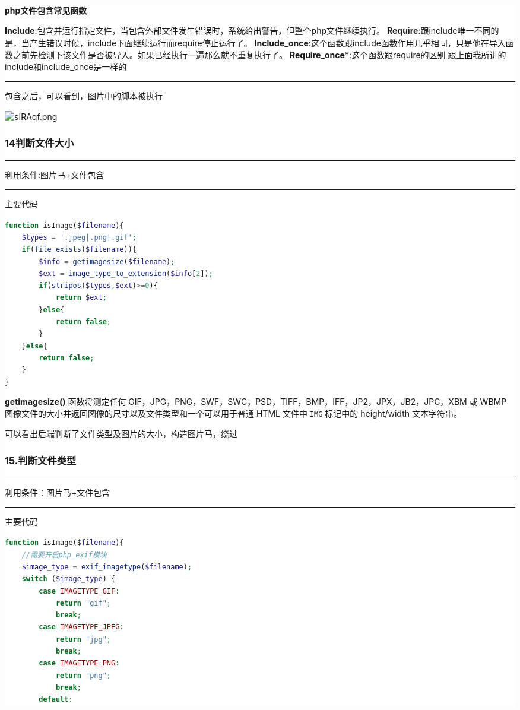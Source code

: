 **php文件包含常见函数**

**Include**:包含并运行指定文件，当包含外部文件发生错误时，系统给出警告，但整个php文件继续执行。
**Require**:跟include唯一不同的是，当产生错误时候，include下面继续运行而require停止运行了。
**Include_once**:这个函数跟include函数作用几乎相同，只是他在导入函数之前先检测下该文件是否被导入。如果已经执行一遍那么就不重复执行了。
**Require_once***:这个函数跟require的区别 跟上面我所讲的include和include_once是一样的

---

包含之后，可以看到，图片中的脚本被执行

[![sIRAqf.png](https://s3.ax1x.com/2021/01/22/sIRAqf.png)](https://imgchr.com/i/sIRAqf)

### 14判断文件大小

---

利用条件:图片马+文件包含

---

主要代码

```php
function isImage($filename){
    $types = '.jpeg|.png|.gif';
    if(file_exists($filename)){
        $info = getimagesize($filename);
        $ext = image_type_to_extension($info[2]);
        if(stripos($types,$ext)>=0){
            return $ext;
        }else{
            return false;
        }
    }else{
        return false;
    }
}
```

**getimagesize()** 函数将测定任何     GIF，JPG，PNG，SWF，SWC，PSD，TIFF，BMP，IFF，JP2，JPX，JB2，JPC，XBM     或 WBMP 图像文件的大小并返回图像的尺寸以及文件类型和一个可以用于普通     HTML 文件中 `IMG` 标记中的     height/width 文本字符串。 

可以看出后端判断了文件类型及图片的大小，构造图片马，绕过

### 15.判断文件类型

---

利用条件：图片马+文件包含

---

主要代码

```php
function isImage($filename){
    //需要开启php_exif模块
    $image_type = exif_imagetype($filename);
    switch ($image_type) {
        case IMAGETYPE_GIF:
            return "gif";
            break;
        case IMAGETYPE_JPEG:
            return "jpg";
            break;
        case IMAGETYPE_PNG:
            return "png";
            break;    
        default:
```